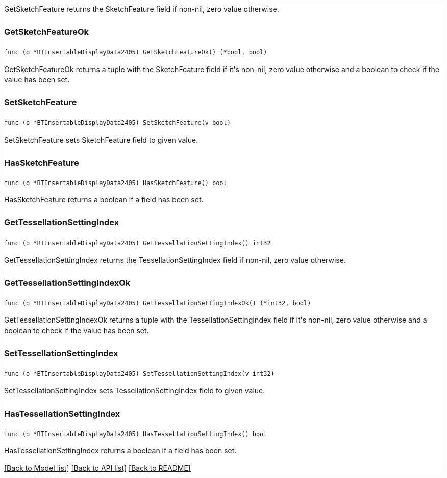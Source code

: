 GetSketchFeature returns the SketchFeature field if non-nil, zero value otherwise.

### GetSketchFeatureOk

`func (o *BTInsertableDisplayData2405) GetSketchFeatureOk() (*bool, bool)`

GetSketchFeatureOk returns a tuple with the SketchFeature field if it's non-nil, zero value otherwise
and a boolean to check if the value has been set.

### SetSketchFeature

`func (o *BTInsertableDisplayData2405) SetSketchFeature(v bool)`

SetSketchFeature sets SketchFeature field to given value.

### HasSketchFeature

`func (o *BTInsertableDisplayData2405) HasSketchFeature() bool`

HasSketchFeature returns a boolean if a field has been set.

### GetTessellationSettingIndex

`func (o *BTInsertableDisplayData2405) GetTessellationSettingIndex() int32`

GetTessellationSettingIndex returns the TessellationSettingIndex field if non-nil, zero value otherwise.

### GetTessellationSettingIndexOk

`func (o *BTInsertableDisplayData2405) GetTessellationSettingIndexOk() (*int32, bool)`

GetTessellationSettingIndexOk returns a tuple with the TessellationSettingIndex field if it's non-nil, zero value otherwise
and a boolean to check if the value has been set.

### SetTessellationSettingIndex

`func (o *BTInsertableDisplayData2405) SetTessellationSettingIndex(v int32)`

SetTessellationSettingIndex sets TessellationSettingIndex field to given value.

### HasTessellationSettingIndex

`func (o *BTInsertableDisplayData2405) HasTessellationSettingIndex() bool`

HasTessellationSettingIndex returns a boolean if a field has been set.


[[Back to Model list]](../README.md#documentation-for-models) [[Back to API list]](../README.md#documentation-for-api-endpoints) [[Back to README]](../README.md)



